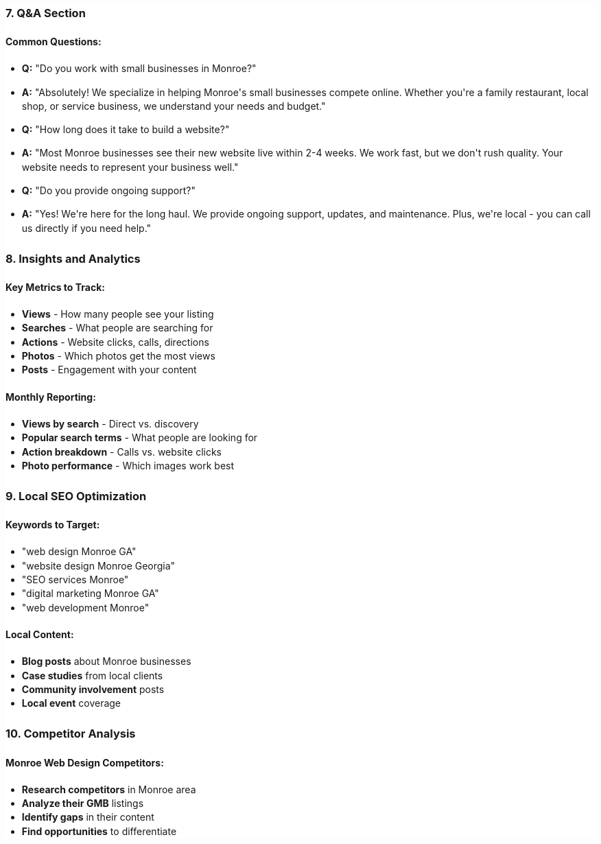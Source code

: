 ### **7. Q&A Section**

#### **Common Questions:**
- **Q:** "Do you work with small businesses in Monroe?"
- **A:** "Absolutely! We specialize in helping Monroe's small businesses compete online. Whether you're a family restaurant, local shop, or service business, we understand your needs and budget."

- **Q:** "How long does it take to build a website?"
- **A:** "Most Monroe businesses see their new website live within 2-4 weeks. We work fast, but we don't rush quality. Your website needs to represent your business well."

- **Q:** "Do you provide ongoing support?"
- **A:** "Yes! We're here for the long haul. We provide ongoing support, updates, and maintenance. Plus, we're local - you can call us directly if you need help."

### **8. Insights and Analytics**

#### **Key Metrics to Track:**
- **Views** - How many people see your listing
- **Searches** - What people are searching for
- **Actions** - Website clicks, calls, directions
- **Photos** - Which photos get the most views
- **Posts** - Engagement with your content

#### **Monthly Reporting:**
- **Views by search** - Direct vs. discovery
- **Popular search terms** - What people are looking for
- **Action breakdown** - Calls vs. website clicks
- **Photo performance** - Which images work best

### **9. Local SEO Optimization**

#### **Keywords to Target:**
- "web design Monroe GA"
- "website design Monroe Georgia"
- "SEO services Monroe"
- "digital marketing Monroe GA"
- "web development Monroe"

#### **Local Content:**
- **Blog posts** about Monroe businesses
- **Case studies** from local clients
- **Community involvement** posts
- **Local event** coverage

### **10. Competitor Analysis**

#### **Monroe Web Design Competitors:**
- **Research competitors** in Monroe area
- **Analyze their GMB** listings
- **Identify gaps** in their content
- **Find opportunities** to differentiate
